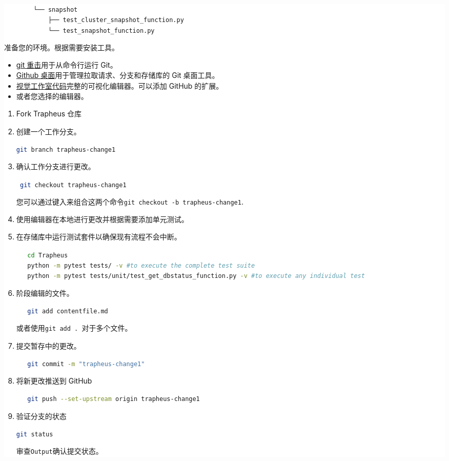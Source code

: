 ```bash
        └── snapshot
            ├── test_cluster_snapshot_function.py
            └── test_snapshot_function.py

```

准备您的环境。根据需要安装工具。

-   [git 重击](https://gitforwindows.org/)用于从命令行运行 Git。
-   [Github 桌面](https://desktop.github.com/)用于管理拉取请求、分支和存储库的 Git 桌面工具。
-   [视觉工作室代码](https://code.visualstudio.com/)完整的可视化编辑器。可以添加 GitHub 的扩展。
-   或者您选择的编辑器。

1.  Fork Trapheus 仓库

2.  创建一个工作分支。
    ```bash
    git branch trapheus-change1
    ```

3.  确认工作分支进行更改。
    ```bash
     git checkout trapheus-change1
    ```
    您可以通过键入来组合这两个命令`git checkout -b trapheus-change1`.

4.  使用编辑器在本地进行更改并根据需要添加单元测试。

5.  在存储库中运行测试套件以确保现有流程不会中断。
    ```bash
       cd Trapheus
       python -m pytest tests/ -v #to execute the complete test suite
       python -m pytest tests/unit/test_get_dbstatus_function.py -v #to execute any individual test
    ```

6.  阶段编辑的文件。
    ```bash
       git add contentfile.md 
    ```
    或者使用`git add . `对于多个文件。

7.  提交暂存中的更改。
    ```bash
       git commit -m "trapheus-change1"
    ```

8.  将新更改推送到 GitHub
    ```bash
       git push --set-upstream origin trapheus-change1
    ```

9.  验证分支的状态
    ```bash
    git status
    ```
    审查`Output`确认提交状态。
